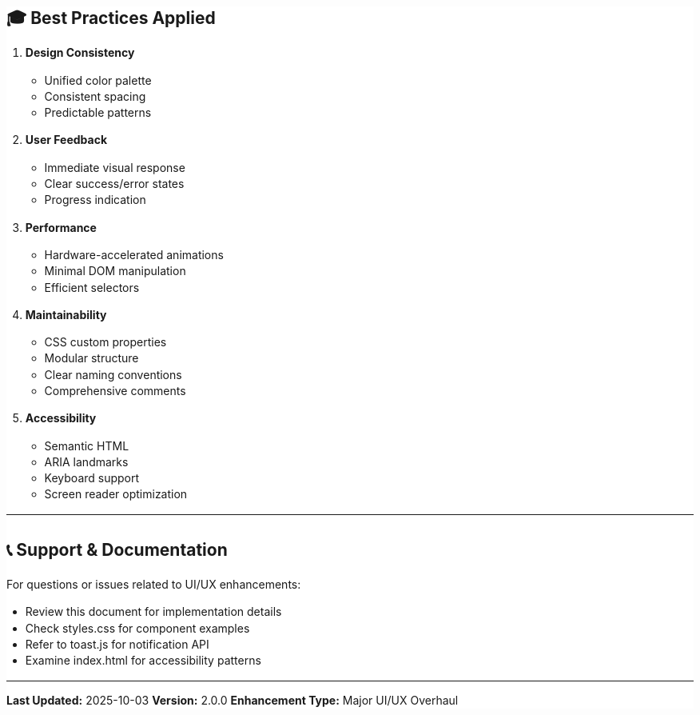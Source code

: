 
## 🎓 Best Practices Applied

1. **Design Consistency**
   - Unified color palette
   - Consistent spacing
   - Predictable patterns

2. **User Feedback**
   - Immediate visual response
   - Clear success/error states
   - Progress indication

3. **Performance**
   - Hardware-accelerated animations
   - Minimal DOM manipulation
   - Efficient selectors

4. **Maintainability**
   - CSS custom properties
   - Modular structure
   - Clear naming conventions
   - Comprehensive comments

5. **Accessibility**
   - Semantic HTML
   - ARIA landmarks
   - Keyboard support
   - Screen reader optimization

---

## 📞 Support & Documentation

For questions or issues related to UI/UX enhancements:
- Review this document for implementation details
- Check styles.css for component examples
- Refer to toast.js for notification API
- Examine index.html for accessibility patterns

---

**Last Updated:** 2025-10-03
**Version:** 2.0.0
**Enhancement Type:** Major UI/UX Overhaul
